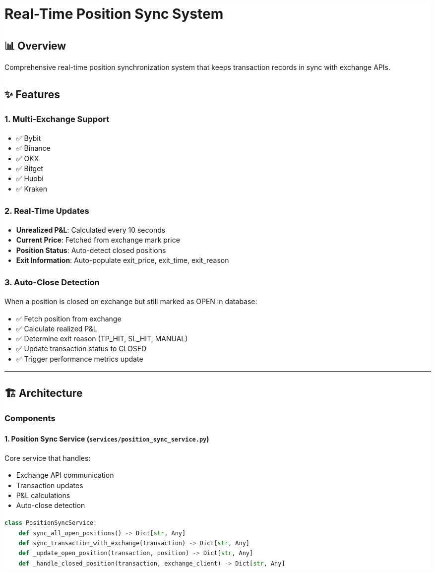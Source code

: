 # Real-Time Position Sync System

## 📊 Overview

Comprehensive real-time position synchronization system that keeps transaction records in sync with exchange APIs.

## ✨ Features

### 1. **Multi-Exchange Support**
- ✅ Bybit
- ✅ Binance
- ✅ OKX
- ✅ Bitget
- ✅ Huobi
- ✅ Kraken

### 2. **Real-Time Updates**
- **Unrealized P&L**: Calculated every 10 seconds
- **Current Price**: Fetched from exchange mark price
- **Position Status**: Auto-detect closed positions
- **Exit Information**: Auto-populate exit_price, exit_time, exit_reason

### 3. **Auto-Close Detection**
When a position is closed on exchange but still marked as OPEN in database:
- ✅ Fetch position from exchange
- ✅ Calculate realized P&L
- ✅ Determine exit reason (TP_HIT, SL_HIT, MANUAL)
- ✅ Update transaction status to CLOSED
- ✅ Trigger performance metrics update

---

## 🏗️ Architecture

### Components

#### 1. **Position Sync Service** (`services/position_sync_service.py`)
Core service that handles:
- Exchange API communication
- Transaction updates
- P&L calculations
- Auto-close detection

```python
class PositionSyncService:
    def sync_all_open_positions() -> Dict[str, Any]
    def sync_transaction_with_exchange(transaction) -> Dict[str, Any]
    def _update_open_position(transaction, position) -> Dict[str, Any]
    def _handle_closed_position(transaction, exchange_client) -> Dict[str, Any]
```
